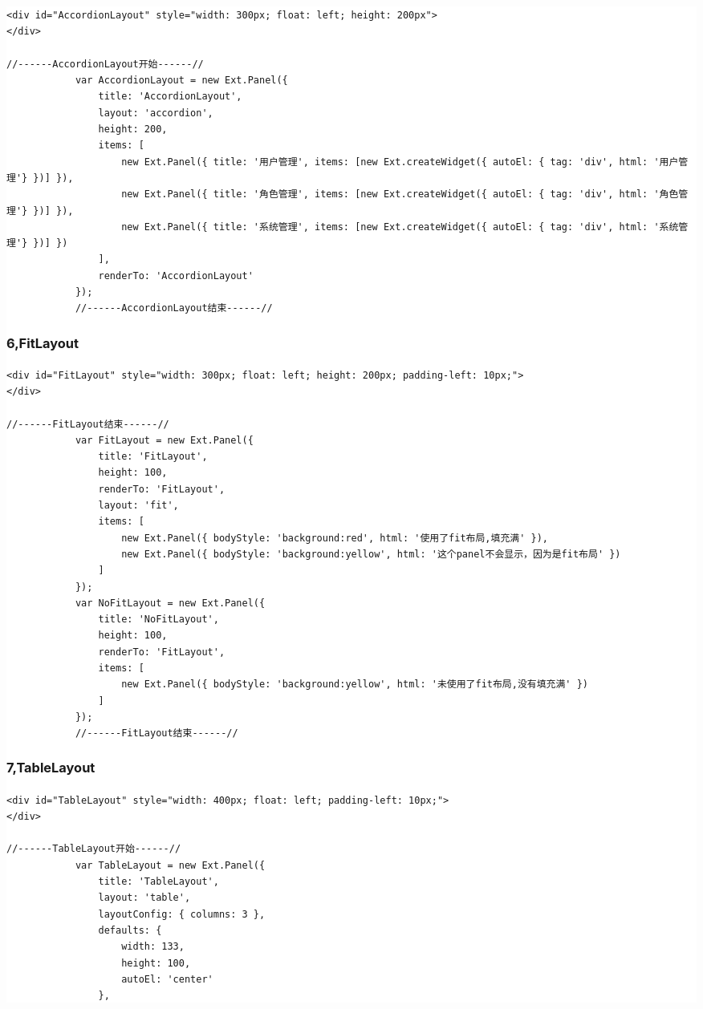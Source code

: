 ``` stylus
<div id="AccordionLayout" style="width: 300px; float: left; height: 200px">
</div>

//------AccordionLayout开始------//
            var AccordionLayout = new Ext.Panel({
                title: 'AccordionLayout',
                layout: 'accordion',
                height: 200,
                items: [
                    new Ext.Panel({ title: '用户管理', items: [new Ext.createWidget({ autoEl: { tag: 'div', html: '用户管理'} })] }),
                    new Ext.Panel({ title: '角色管理', items: [new Ext.createWidget({ autoEl: { tag: 'div', html: '角色管理'} })] }),
                    new Ext.Panel({ title: '系统管理', items: [new Ext.createWidget({ autoEl: { tag: 'div', html: '系统管理'} })] })
                ],
                renderTo: 'AccordionLayout'
            });
            //------AccordionLayout结束------//
```
### 6,FitLayout

``` stylus
<div id="FitLayout" style="width: 300px; float: left; height: 200px; padding-left: 10px;">
</div>

//------FitLayout结束------//
            var FitLayout = new Ext.Panel({
                title: 'FitLayout',
                height: 100,
                renderTo: 'FitLayout',
                layout: 'fit',
                items: [
                    new Ext.Panel({ bodyStyle: 'background:red', html: '使用了fit布局,填充满' }),
                    new Ext.Panel({ bodyStyle: 'background:yellow', html: '这个panel不会显示，因为是fit布局' })
                ]
            });
            var NoFitLayout = new Ext.Panel({
                title: 'NoFitLayout',
                height: 100,
                renderTo: 'FitLayout',
                items: [
                    new Ext.Panel({ bodyStyle: 'background:yellow', html: '未使用了fit布局,没有填充满' })
                ]
            });
            //------FitLayout结束------//
```
### 7,TableLayout

``` stylus
<div id="TableLayout" style="width: 400px; float: left; padding-left: 10px;">
</div>

//------TableLayout开始------//
            var TableLayout = new Ext.Panel({
                title: 'TableLayout',
                layout: 'table',
                layoutConfig: { columns: 3 },
                defaults: {
                    width: 133,
                    height: 100,
                    autoEl: 'center'
                },
```

  [1]: http://pic002.cnblogs.com/images/2012/414533/2012062621054135.jpg
  [2]: ./images/2017-04-11%2019-29-21%E5%B1%8F%E5%B9%95%E6%88%AA%E5%9B%BE.png "2017-04-11 19-29-21屏幕截图"
  [3]: ./images/FormLayout.png "FormLayout"
  [4]: ./images/ColumnLayout.png "ColumnLayout"
  [5]: ./images/BorderLayout.png "BorderLayout"